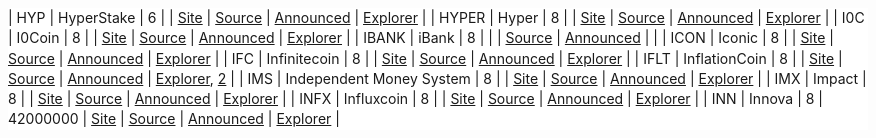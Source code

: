 | HYP    | HyperStake               |        6 |              | [Site](http://hyperstake.io/)                                                          | [Source](https://github.com/hyperstake/HyperStake)                     | [Announced](https://bitcointalk.org/index.php?topic=678849.0)                                             | [Explorer](http://www.presstab.pw/phpexplorer/HYP/index.php)                                                                                                                                             |
| HYPER  | Hyper                    |        8 |              | [Site](http://hypercrypto.com/)                                                        | [Source](https://github.com/CryptoDatabase/hyper)                      | [Announced](https://bitcointalk.org/index.php?topic=1872569.0)                                            | [Explorer](https://prohashing.com/explorer/Hypercoin/)                                                                                                                                                   |
| I0C    | I0Coin                   |        8 |              | [Site](http://izerocoin.org)                                                           | [Source](https://github.com/domob1812/i0coin)                          | [Announced](https://bitcointalk.org/index.php?topic=624935.0)                                             | [Explorer](https://chainz.cryptoid.info/i0c/)                                                                                                                                                            |
| IBANK  | iBank                    |        8 |              |                                                                                        | [Source](https://github.com/ibankgroup/Ibank)                          | [Announced](https://bitcointalk.org/index.php?topic=1542789.0)                                            |                                                                                                                                                                                                          |
| ICON   | Iconic                   |        8 |              | [Site](http://iconicproject.com/)                                                      | [Source](https://github.com/iconictoken/iconic)                        | [Announced](https://bitcointalk.org/index.php?topic=1677661.0)                                            | [Explorer](http://explorer.iconicproject.com/)                                                                                                                                                           |
| IFC    | Infinitecoin             |        8 |              | [Site](http://www.infiniteco.in)                                                       | [Source](https://github.com/infinitecoin/infinitecoin)                 | [Announced](https://bitcointalk.org/index.php?topic=356065.0)                                             | [Explorer](https://chainz.cryptoid.info/ifc/)                                                                                                                                                            |
| IFLT   | InflationCoin            |        8 |              | [Site](http://inflationcoin.org/)                                                      | [Source](https://github.com/inflationcoin/inflationcoin)               | [Announced](https://bitcointalk.org/index.php?topic=1710214.0)                                            | [Explorer](http://inflationcoin.thecryptochat.net/),&nbsp;[2](http://www.presstab.pw/phpexplorer/IFLT/)                                                                                                  |
| IMS    | Independent Money System |        8 |              | [Site](http://independentmoneysystem.com/)                                             | [Source](https://github.com/independentmoneysystem/IMSCoin)            | [Announced](https://bitcointalk.org/index.php?topic=1367664)                                              | [Explorer](http://96.44.134.252:3001/)                                                                                                                                                                   |
| IMX    | Impact                   |        8 |              | [Site](https://www.impact-coin.org/)                                                   | [Source](https://github.com/Impactcoin/IMX)                            | [Announced](https://bitcointalk.org/index.php?topic=1820918.0)                                            | [Explorer](https://chainz.cryptoid.info/imx/)                                                                                                                                                            |
| INFX   | Influxcoin               |        8 |              | [Site](http://influxcoin.xyz/)                                                         | [Source](https://github.com/chainworksindustries/influx)               | [Announced](https://bitcointalk.org/index.php?topic=1902017)                                              | [Explorer](https://chainz.cryptoid.info/infx/)                                                                                                                                                           |
| INN    | Innova                   |        8 |     42000000 | [Site](http://innovacoin.info/)                                                        | [Source](https://github.com/innovacoin/innova)                         | [Announced](https://bitcointalk.org/index.php?topic=2291517.0)                                            | [Explorer](http://explorer.innovacoin.info)                                                                                                                                                              |